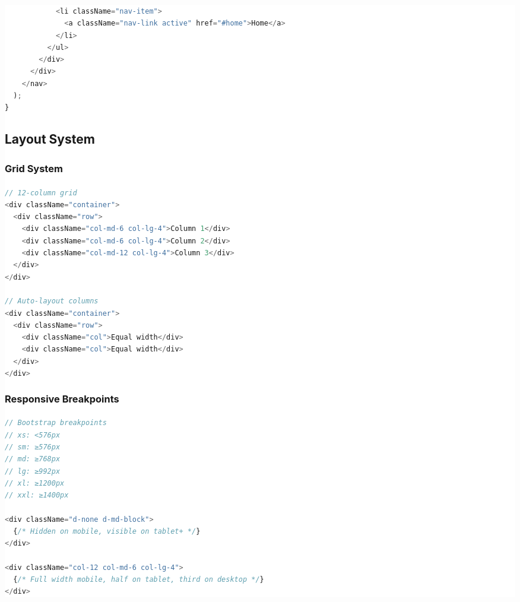 ```typescript
            <li className="nav-item">
              <a className="nav-link active" href="#home">Home</a>
            </li>
          </ul>
        </div>
      </div>
    </nav>
  );
}
```

## Layout System

### Grid System

```typescript
// 12-column grid
<div className="container">
  <div className="row">
    <div className="col-md-6 col-lg-4">Column 1</div>
    <div className="col-md-6 col-lg-4">Column 2</div>
    <div className="col-md-12 col-lg-4">Column 3</div>
  </div>
</div>

// Auto-layout columns
<div className="container">
  <div className="row">
    <div className="col">Equal width</div>
    <div className="col">Equal width</div>
  </div>
</div>
```

### Responsive Breakpoints

```typescript
// Bootstrap breakpoints
// xs: <576px
// sm: ≥576px
// md: ≥768px
// lg: ≥992px
// xl: ≥1200px
// xxl: ≥1400px

<div className="d-none d-md-block">
  {/* Hidden on mobile, visible on tablet+ */}
</div>

<div className="col-12 col-md-6 col-lg-4">
  {/* Full width mobile, half on tablet, third on desktop */}
</div>
```

